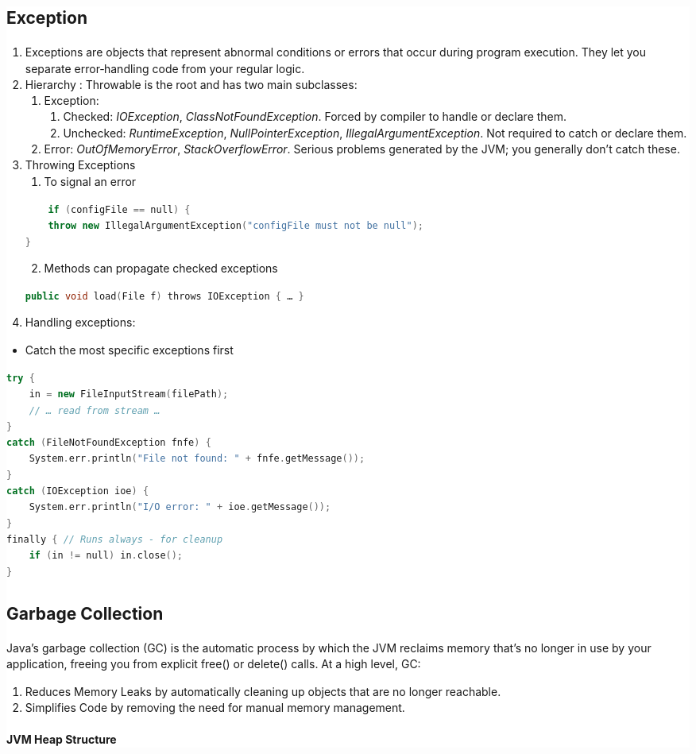 ## Exception

1. Exceptions are objects that represent abnormal conditions or errors that occur during program execution. They let you separate error‐handling code from your regular logic.
1. Hierarchy : Throwable is the root and has two main subclasses:
    1. Exception:
        1. Checked: _IOException_, _ClassNotFoundException_. Forced by compiler to handle or declare them.
        1. Unchecked: _RuntimeException_, _NullPointerException_, _IllegalArgumentException_. Not required to catch or declare them.
    1. Error: _OutOfMemoryError_, _StackOverflowError_. Serious problems generated by the JVM; you generally don’t catch these.
1. Throwing Exceptions
    1. To signal an error
    ```cpp
        if (configFile == null) {
        throw new IllegalArgumentException("configFile must not be null");
    }
    ```
    2. Methods can propagate checked exceptions
    ```cpp
    public void load(File f) throws IOException { … }
    ```
1. Handling exceptions:

-   Catch the most specific exceptions first

```cpp
try {
    in = new FileInputStream(filePath);
    // … read from stream …
}
catch (FileNotFoundException fnfe) {
    System.err.println("File not found: " + fnfe.getMessage());
}
catch (IOException ioe) {
    System.err.println("I/O error: " + ioe.getMessage());
}
finally { // Runs always - for cleanup
    if (in != null) in.close();
}
```

## Garbage Collection

Java’s garbage collection (GC) is the automatic process by which the JVM reclaims memory that’s no longer in use by your application, freeing you from explicit free() or delete() calls. At a high level, GC:

1. Reduces Memory Leaks by automatically cleaning up objects that are no longer reachable.
1. Simplifies Code by removing the need for manual memory management.

#### JVM Heap Structure
